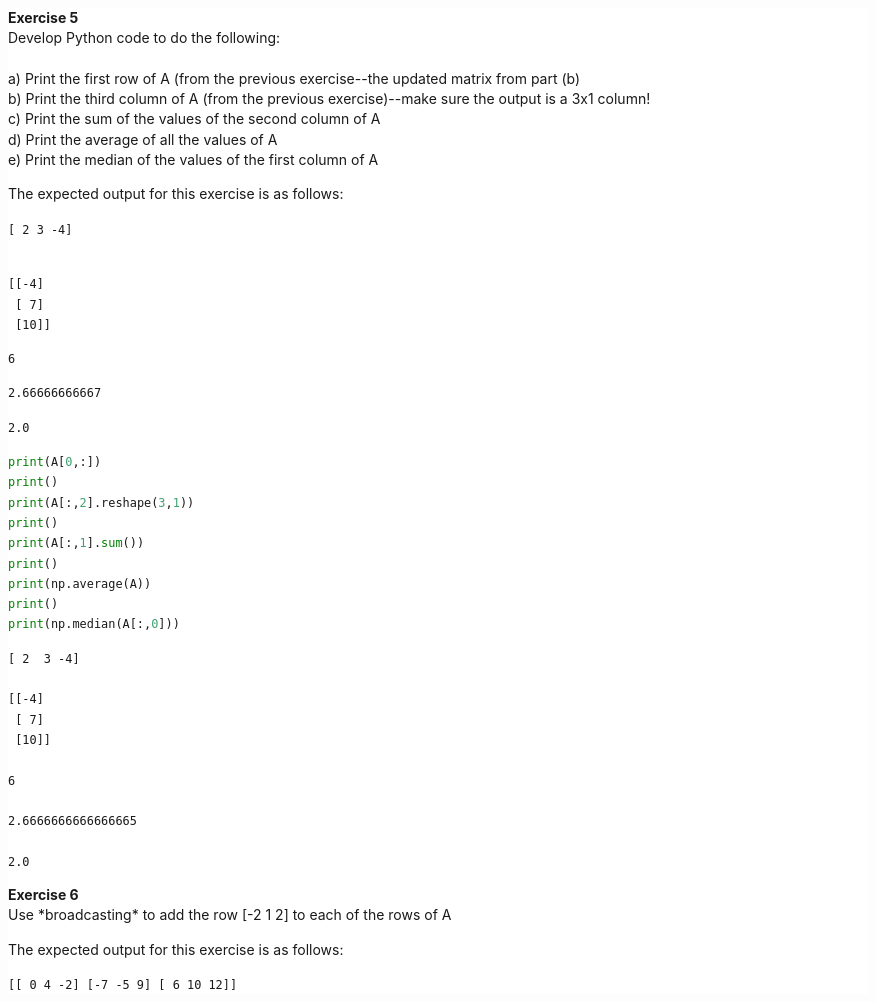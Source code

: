 
<div class="exercise"><b>Exercise 5</b></div> Develop Python code to do the following:<br><br>
a) Print the first row of A (from the previous exercise--the updated matrix from part (b)<br>
b) Print the third column of A (from the previous exercise)--make sure the output is a 3x1 column!<br>
c) Print the sum of the values of the second column of A<br>
d) Print the average of all the values of A<br>
e) Print the median of the values of the first column of A<br>

The expected output for this exercise is as follows:<br>
        
<code>[ 2  3 -4]</code>

<code>
[[-4]
 [ 7]
 [10]]</code>

`6`

`2.66666666667`

`2.0`


```python
print(A[0,:])
print()
print(A[:,2].reshape(3,1))
print()
print(A[:,1].sum())
print()
print(np.average(A))
print()
print(np.median(A[:,0]))
```

    [ 2  3 -4]
    
    [[-4]
     [ 7]
     [10]]
    
    6
    
    2.6666666666666665
    
    2.0


<div class="exercise"><b>Exercise 6</b></div>Use *broadcasting* to add the row [-2 1 2] to each of the rows of A<br>

The expected output for this exercise is as follows:<br>
        
<code>[[ 0  4 -2]
 [-7 -5  9]
 [ 6 10 12]]</code>

